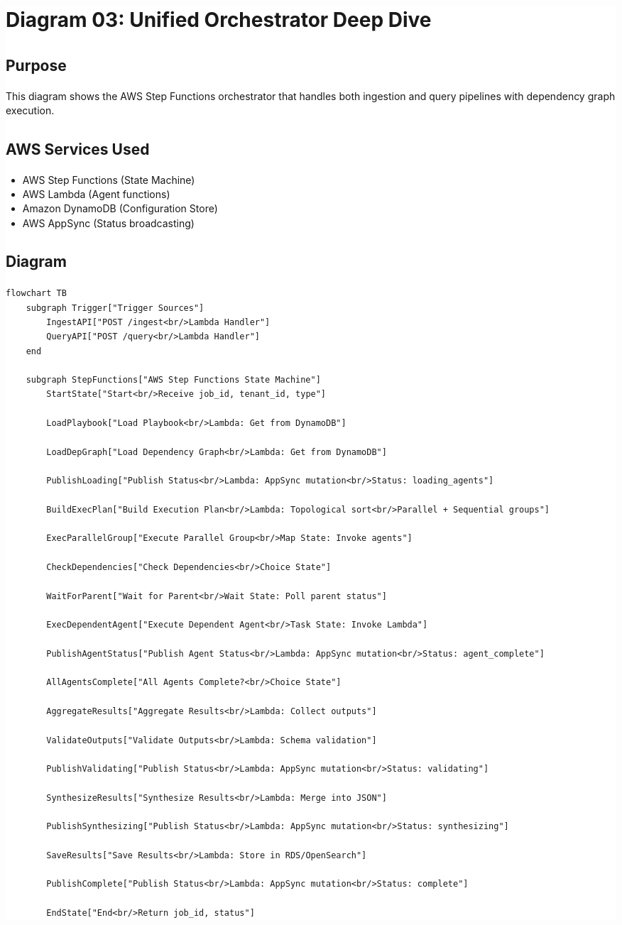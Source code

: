 # Diagram 03: Unified Orchestrator Deep Dive

## Purpose
This diagram shows the AWS Step Functions orchestrator that handles both ingestion and query pipelines with dependency graph execution.

## AWS Services Used
- AWS Step Functions (State Machine)
- AWS Lambda (Agent functions)
- Amazon DynamoDB (Configuration Store)
- AWS AppSync (Status broadcasting)

## Diagram

```mermaid
flowchart TB
    subgraph Trigger["Trigger Sources"]
        IngestAPI["POST /ingest<br/>Lambda Handler"]
        QueryAPI["POST /query<br/>Lambda Handler"]
    end
    
    subgraph StepFunctions["AWS Step Functions State Machine"]
        StartState["Start<br/>Receive job_id, tenant_id, type"]
        
        LoadPlaybook["Load Playbook<br/>Lambda: Get from DynamoDB"]
        
        LoadDepGraph["Load Dependency Graph<br/>Lambda: Get from DynamoDB"]
        
        PublishLoading["Publish Status<br/>Lambda: AppSync mutation<br/>Status: loading_agents"]
        
        BuildExecPlan["Build Execution Plan<br/>Lambda: Topological sort<br/>Parallel + Sequential groups"]
        
        ExecParallelGroup["Execute Parallel Group<br/>Map State: Invoke agents"]
        
        CheckDependencies["Check Dependencies<br/>Choice State"]
        
        WaitForParent["Wait for Parent<br/>Wait State: Poll parent status"]
        
        ExecDependentAgent["Execute Dependent Agent<br/>Task State: Invoke Lambda"]
        
        PublishAgentStatus["Publish Agent Status<br/>Lambda: AppSync mutation<br/>Status: agent_complete"]
        
        AllAgentsComplete["All Agents Complete?<br/>Choice State"]
        
        AggregateResults["Aggregate Results<br/>Lambda: Collect outputs"]
        
        ValidateOutputs["Validate Outputs<br/>Lambda: Schema validation"]
        
        PublishValidating["Publish Status<br/>Lambda: AppSync mutation<br/>Status: validating"]
        
        SynthesizeResults["Synthesize Results<br/>Lambda: Merge into JSON"]
        
        PublishSynthesizing["Publish Status<br/>Lambda: AppSync mutation<br/>Status: synthesizing"]
        
        SaveResults["Save Results<br/>Lambda: Store in RDS/OpenSearch"]
        
        PublishComplete["Publish Status<br/>Lambda: AppSync mutation<br/>Status: complete"]
        
        EndState["End<br/>Return job_id, status"]
```